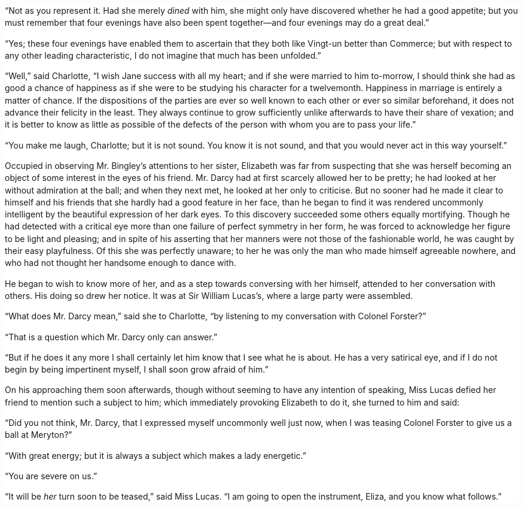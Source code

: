 “Not as you represent it. Had she merely *dined* with him, she might only have discovered whether he had a good appetite; but you must remember that four evenings have also been spent together—and four evenings may do a great deal.”

“Yes; these four evenings have enabled them to ascertain that they both like Vingt-un better than Commerce; but with respect to any other leading characteristic, I do not imagine that much has been unfolded.”

“Well,” said Charlotte, “I wish Jane success with all my heart; and if she were married to him to-morrow, I should think she had as good a chance of happiness as if she were to be studying his character for a twelvemonth. Happiness in marriage is entirely a matter of chance. If the dispositions of the parties are ever so well known to each other or ever so similar beforehand, it does not advance their felicity in the least. They always continue to grow sufficiently unlike afterwards to have their share of vexation; and it is better to know as little as possible of the defects of the person with whom you are to pass your life.”

“You make me laugh, Charlotte; but it is not sound. You know it is not sound, and that you would never act in this way yourself.”

Occupied in observing Mr. Bingley’s attentions to her sister, Elizabeth was far from suspecting that she was herself becoming an object of some interest in the eyes of his friend. Mr. Darcy had at first scarcely allowed her to be pretty; he had looked at her without admiration at the ball; and when they next met, he looked at her only to criticise. But no sooner had he made it clear to himself and his friends that she hardly had a good feature in her face, than he began to find it was rendered uncommonly intelligent by the beautiful expression of her dark eyes. To this discovery succeeded some others equally mortifying. Though he had detected with a critical eye more than one failure of perfect symmetry in her form, he was forced to acknowledge her figure to be light and pleasing; and in spite of his asserting that her manners were not those of the fashionable world, he was caught by their easy playfulness. Of this she was perfectly unaware; to her he was only the man who made himself agreeable nowhere, and who had not thought her handsome enough to dance with.

He began to wish to know more of her, and as a step towards conversing with her himself, attended to her conversation with others. His doing so drew her notice. It was at Sir William Lucas’s, where a large party were assembled.

“What does Mr. Darcy mean,” said she to Charlotte, “by listening to my conversation with Colonel Forster?”

“That is a question which Mr. Darcy only can answer.”

“But if he does it any more I shall certainly let him know that I see what he is about. He has a very satirical eye, and if I do not begin by being impertinent myself, I shall soon grow afraid of him.”

On his approaching them soon afterwards, though without seeming to have any intention of speaking, Miss Lucas defied her friend to mention such a subject to him; which immediately provoking Elizabeth to do it, she turned to him and said:

“Did you not think, Mr. Darcy, that I expressed myself uncommonly well just now, when I was teasing Colonel Forster to give us a ball at Meryton?”

“With great energy; but it is always a subject which makes a lady energetic.”

“You are severe on us.”

“It will be *her* turn soon to be teased,” said Miss Lucas. “I am going to open the instrument, Eliza, and you know what follows.”
